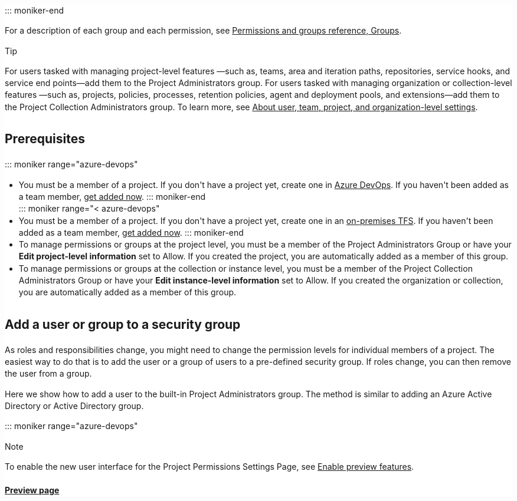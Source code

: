 ::: moniker-end

For a description of each group and each permission, see [Permissions and groups reference, Groups](permissions.md#groups).


> [!TIP] 
> For users tasked with managing project-level features &mdash;such as, teams, area and 
> iteration paths, repositories, service hooks, and service end points&mdash;add them to 
> the Project Administrators group. 
> For users tasked with managing organization or collection-level features 
> &mdash;such as, projects, policies, processes, retention policies, 
> agent and deployment pools, and extensions&mdash;add them to the Project Collection 
> Administrators group. To learn more, see [About user, team, project, and organization-level settings](../settings/about-settings.md). 

## Prerequisites

::: moniker range="azure-devops"  
* You must be a member of a project. If you don't have a project yet, create one in [Azure DevOps](../accounts/set-up-vs.md). If you haven't been added as a team member, [get added now](../accounts/add-organization-users.md). 
  ::: moniker-end  
  ::: moniker range="< azure-devops"  
* You must be a member of a project. If you don't have a project yet, create one in an [on-premises TFS](../projects/create-project.md). If you haven't been added as a team member, [get added now](../../organizations/security/add-users-team-project.md). 
  ::: moniker-end  
* To manage permissions or groups at the project level, you must be a member of the Project Administrators Group or have your **Edit project-level information** set to Allow. If you created the project, you are automatically added as a member of this group. 
* To manage permissions or groups at the collection or instance level, you must be a member of the Project Collection Administrators Group or have your **Edit instance-level information** set to Allow. If you created the organization or collection, you are automatically added as a member of this group. 

<a id="project-level" />

## Add a user or group to a security group

As roles and responsibilities change, you might need to change the permission levels for individual members of a project. The easiest way to do that is to add the user or a group of users to a pre-defined security group.  If roles change, you can then remove the user from a group.

Here we show how to add a user to the built-in Project Administrators group. The method is similar to adding an Azure Active Directory or Active Directory group. 

::: moniker range="azure-devops"

> [!NOTE]   
> To enable the new user interface for the Project Permissions Settings Page, see [Enable preview features](../../project/navigation/preview-features.md).

#### [Preview page](#tab/preview-page) 
